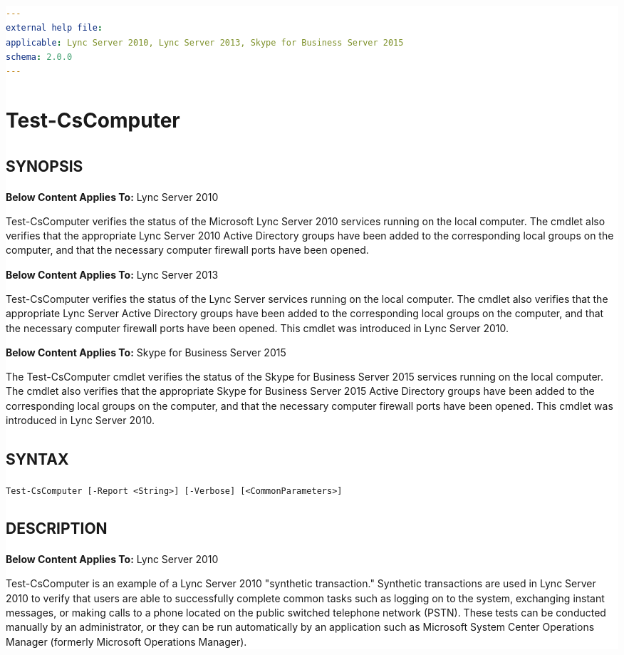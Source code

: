 ```yaml
---
external help file: 
applicable: Lync Server 2010, Lync Server 2013, Skype for Business Server 2015
schema: 2.0.0
---
```


# Test-CsComputer

## SYNOPSIS
**Below Content Applies To:** Lync Server 2010

Test-CsComputer verifies the status of the Microsoft Lync Server 2010 services running on the local computer.
The cmdlet also verifies that the appropriate Lync Server 2010 Active Directory groups have been added to the corresponding local groups on the computer, and that the necessary computer firewall ports have been opened.

**Below Content Applies To:** Lync Server 2013

Test-CsComputer verifies the status of the Lync Server services running on the local computer.
The cmdlet also verifies that the appropriate Lync Server Active Directory groups have been added to the corresponding local groups on the computer, and that the necessary computer firewall ports have been opened.
This cmdlet was introduced in Lync Server 2010.

**Below Content Applies To:** Skype for Business Server 2015

The Test-CsComputer cmdlet verifies the status of the Skype for Business Server 2015 services running on the local computer.
The cmdlet also verifies that the appropriate Skype for Business Server 2015 Active Directory groups have been added to the corresponding local groups on the computer, and that the necessary computer firewall ports have been opened.
This cmdlet was introduced in Lync Server 2010.



## SYNTAX

```
Test-CsComputer [-Report <String>] [-Verbose] [<CommonParameters>]
```

## DESCRIPTION
**Below Content Applies To:** Lync Server 2010

Test-CsComputer is an example of a Lync Server 2010 "synthetic transaction." Synthetic transactions are used in Lync Server 2010 to verify that users are able to successfully complete common tasks such as logging on to the system, exchanging instant messages, or making calls to a phone located on the public switched telephone network (PSTN).
These tests can be conducted manually by an administrator, or they can be run automatically by an application such as Microsoft System Center Operations Manager (formerly Microsoft Operations Manager).
